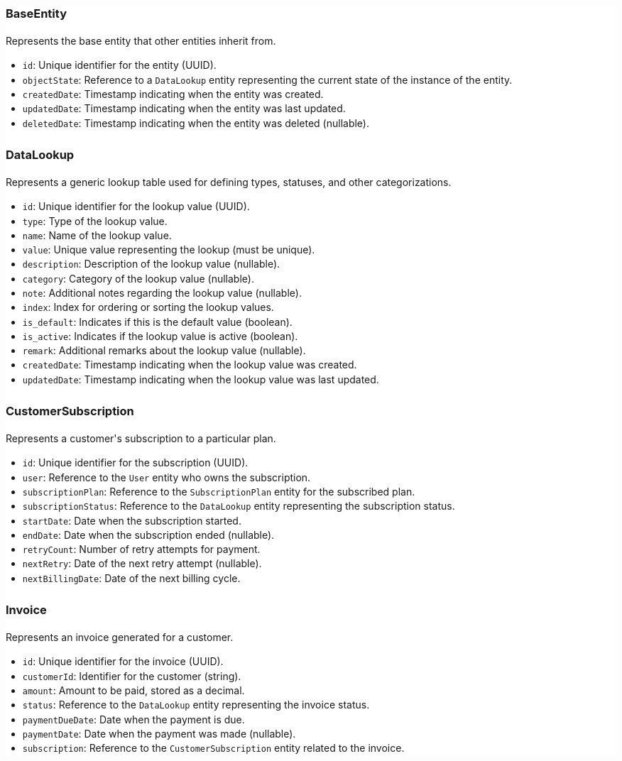 
### BaseEntity
Represents the base entity that other entities inherit from.

- `id`: Unique identifier for the entity (UUID).
- `objectState`: Reference to a `DataLookup` entity representing the current state of the instance of the entity.
- `createdDate`: Timestamp indicating when the entity was created.
- `updatedDate`: Timestamp indicating when the entity was last updated.
- `deletedDate`: Timestamp indicating when the entity was deleted (nullable).

### DataLookup
Represents a generic lookup table used for defining types, statuses, and other categorizations.

- `id`: Unique identifier for the lookup value (UUID).
- `type`: Type of the lookup value.
- `name`: Name of the lookup value.
- `value`: Unique value representing the lookup (must be unique).
- `description`: Description of the lookup value (nullable).
- `category`: Category of the lookup value (nullable).
- `note`: Additional notes regarding the lookup value (nullable).
- `index`: Index for ordering or sorting the lookup values.
- `is_default`: Indicates if this is the default value (boolean).
- `is_active`: Indicates if the lookup value is active (boolean).
- `remark`: Additional remarks about the lookup value (nullable).
- `createdDate`: Timestamp indicating when the lookup value was created.
- `updatedDate`: Timestamp indicating when the lookup value was last updated.

### CustomerSubscription
Represents a customer's subscription to a particular plan.

- `id`: Unique identifier for the subscription (UUID).
- `user`: Reference to the `User` entity who owns the subscription.
- `subscriptionPlan`: Reference to the `SubscriptionPlan` entity for the subscribed plan.
- `subscriptionStatus`: Reference to the `DataLookup` entity representing the subscription status.
- `startDate`: Date when the subscription started.
- `endDate`: Date when the subscription ended (nullable).
- `retryCount`: Number of retry attempts for payment.
- `nextRetry`: Date of the next retry attempt (nullable).
- `nextBillingDate`: Date of the next billing cycle.

### Invoice
Represents an invoice generated for a customer.

- `id`: Unique identifier for the invoice (UUID).
- `customerId`: Identifier for the customer (string).
- `amount`: Amount to be paid, stored as a decimal.
- `status`: Reference to the `DataLookup` entity representing the invoice status.
- `paymentDueDate`: Date when the payment is due.
- `paymentDate`: Date when the payment was made (nullable).
- `subscription`: Reference to the `CustomerSubscription` entity related to the invoice.
